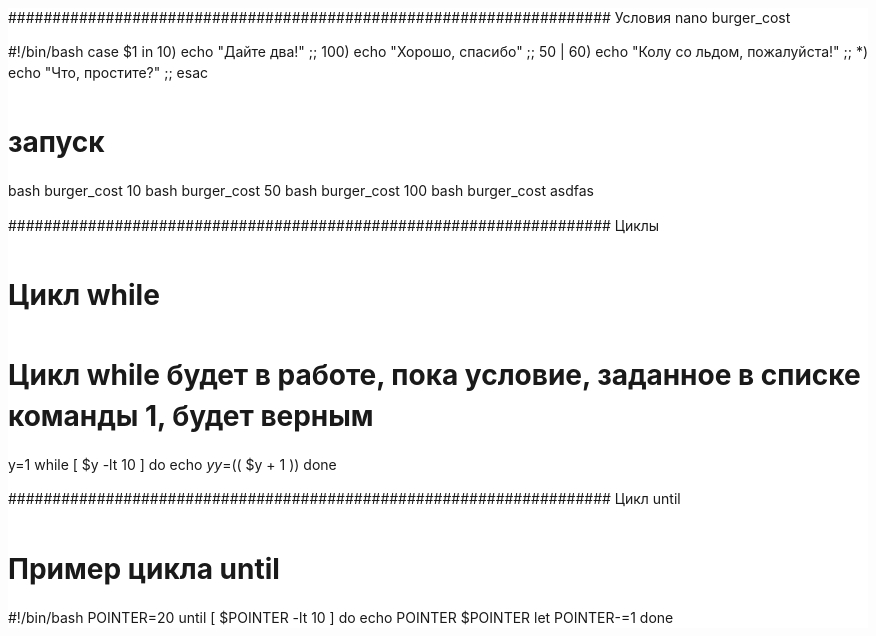 #################################################################### Условия
nano burger_cost

#!/bin/bash
case $1 in
  10)
    echo "Дайте два!"
    ;;
  100)
    echo "Хорошо,  спасибо"
    ;;
  50 | 60)
    echo "Колу со льдом, пожалуйста!"
    ;;
  *)
    echo "Что, простите?"
    ;;
esac

# запуск
bash burger_cost 10
bash burger_cost 50
bash burger_cost 100
bash burger_cost asdfas

#################################################################### Циклы
# Цикл while
# Цикл while будет в работе, пока условие, заданное в списке команды 1, будет верным

y=1
while [ $y -lt 10 ]
do
  echo $y
  y=$(( $y + 1 ))
done


#################################################################### Цикл until
# Пример цикла until

#!/bin/bash
POINTER=20
until [ $POINTER -lt 10 ]
do
  echo POINTER $POINTER
  let POINTER-=1
done
